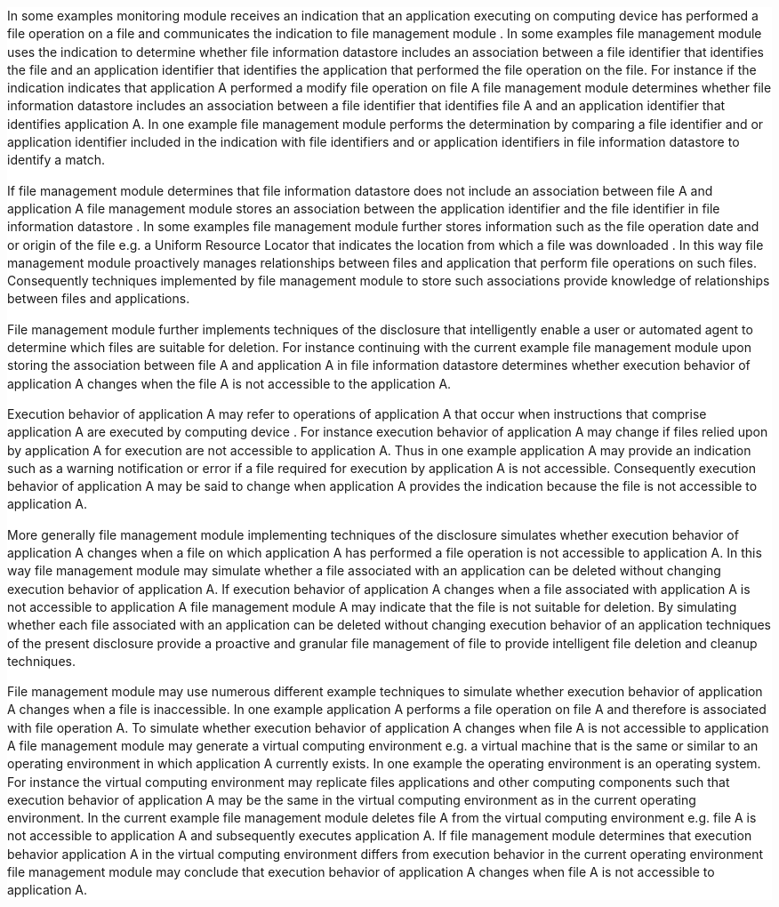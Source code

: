 In some examples monitoring module receives an indication that an application executing on computing device has performed a file operation on a file and communicates the indication to file management module . In some examples file management module uses the indication to determine whether file information datastore includes an association between a file identifier that identifies the file and an application identifier that identifies the application that performed the file operation on the file. For instance if the indication indicates that application A performed a modify file operation on file A file management module determines whether file information datastore includes an association between a file identifier that identifies file A and an application identifier that identifies application A. In one example file management module performs the determination by comparing a file identifier and or application identifier included in the indication with file identifiers and or application identifiers in file information datastore to identify a match.

If file management module determines that file information datastore does not include an association between file A and application A file management module stores an association between the application identifier and the file identifier in file information datastore . In some examples file management module further stores information such as the file operation date and or origin of the file e.g. a Uniform Resource Locator that indicates the location from which a file was downloaded . In this way file management module proactively manages relationships between files and application that perform file operations on such files. Consequently techniques implemented by file management module to store such associations provide knowledge of relationships between files and applications.

File management module further implements techniques of the disclosure that intelligently enable a user or automated agent to determine which files are suitable for deletion. For instance continuing with the current example file management module upon storing the association between file A and application A in file information datastore determines whether execution behavior of application A changes when the file A is not accessible to the application A.

Execution behavior of application A may refer to operations of application A that occur when instructions that comprise application A are executed by computing device . For instance execution behavior of application A may change if files relied upon by application A for execution are not accessible to application A. Thus in one example application A may provide an indication such as a warning notification or error if a file required for execution by application A is not accessible. Consequently execution behavior of application A may be said to change when application A provides the indication because the file is not accessible to application A.

More generally file management module implementing techniques of the disclosure simulates whether execution behavior of application A changes when a file on which application A has performed a file operation is not accessible to application A. In this way file management module may simulate whether a file associated with an application can be deleted without changing execution behavior of application A. If execution behavior of application A changes when a file associated with application A is not accessible to application A file management module A may indicate that the file is not suitable for deletion. By simulating whether each file associated with an application can be deleted without changing execution behavior of an application techniques of the present disclosure provide a proactive and granular file management of file to provide intelligent file deletion and cleanup techniques.

File management module may use numerous different example techniques to simulate whether execution behavior of application A changes when a file is inaccessible. In one example application A performs a file operation on file A and therefore is associated with file operation A. To simulate whether execution behavior of application A changes when file A is not accessible to application A file management module may generate a virtual computing environment e.g. a virtual machine that is the same or similar to an operating environment in which application A currently exists. In one example the operating environment is an operating system. For instance the virtual computing environment may replicate files applications and other computing components such that execution behavior of application A may be the same in the virtual computing environment as in the current operating environment. In the current example file management module deletes file A from the virtual computing environment e.g. file A is not accessible to application A and subsequently executes application A. If file management module determines that execution behavior application A in the virtual computing environment differs from execution behavior in the current operating environment file management module may conclude that execution behavior of application A changes when file A is not accessible to application A.
